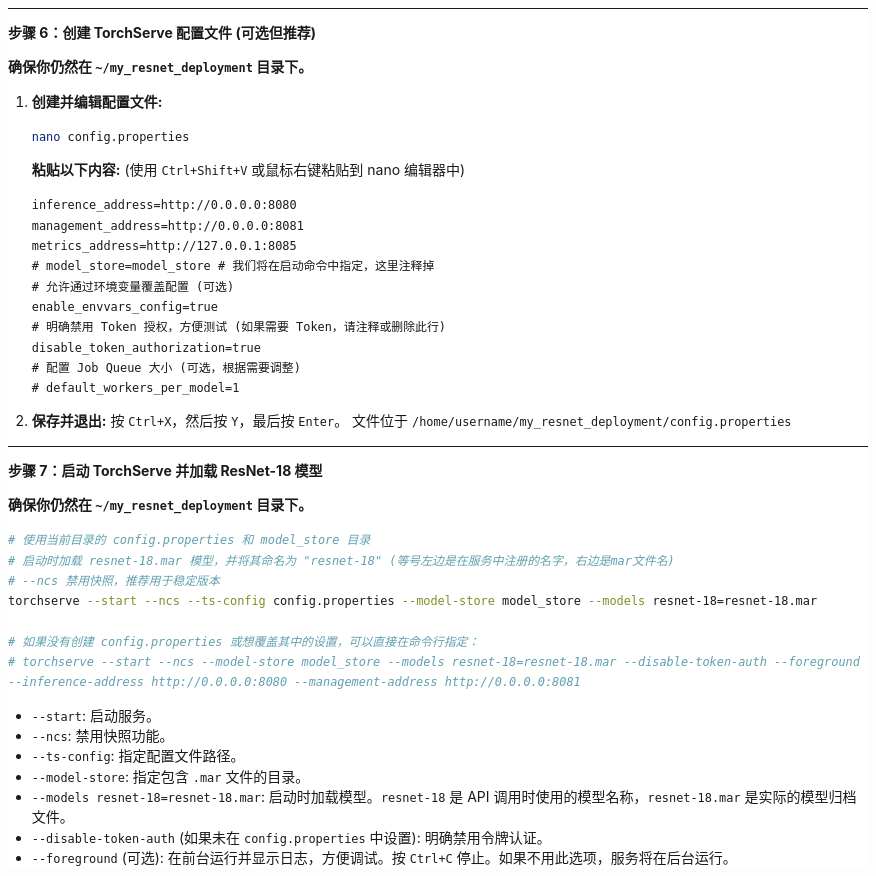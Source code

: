 ------

**步骤 6：创建 TorchServe 配置文件 (可选但推荐)**

**确保你仍然在 `~/my_resnet_deployment` 目录下。**

1. **创建并编辑配置文件:**

   ```bash
   nano config.properties
   ```

   **粘贴以下内容:**
   (使用 `Ctrl+Shift+V` 或鼠标右键粘贴到 nano 编辑器中)

   ```properties name=config.properties
   inference_address=http://0.0.0.0:8080
   management_address=http://0.0.0.0:8081
   metrics_address=http://127.0.0.1:8085
   # model_store=model_store # 我们将在启动命令中指定，这里注释掉
   # 允许通过环境变量覆盖配置 (可选)
   enable_envvars_config=true
   # 明确禁用 Token 授权，方便测试 (如果需要 Token，请注释或删除此行)
   disable_token_authorization=true
   # 配置 Job Queue 大小 (可选，根据需要调整)
   # default_workers_per_model=1
   ```

3.  **保存并退出:** 按 `Ctrl+X`，然后按 `Y`，最后按 `Enter`。
    文件位于 `/home/username/my_resnet_deployment/config.properties`

---

**步骤 7：启动 TorchServe 并加载 ResNet-18 模型**

**确保你仍然在 `~/my_resnet_deployment` 目录下。**

```bash
# 使用当前目录的 config.properties 和 model_store 目录
# 启动时加载 resnet-18.mar 模型，并将其命名为 "resnet-18" (等号左边是在服务中注册的名字，右边是mar文件名)
# --ncs 禁用快照，推荐用于稳定版本
torchserve --start --ncs --ts-config config.properties --model-store model_store --models resnet-18=resnet-18.mar

# 如果没有创建 config.properties 或想覆盖其中的设置，可以直接在命令行指定：
# torchserve --start --ncs --model-store model_store --models resnet-18=resnet-18.mar --disable-token-auth --foreground --inference-address http://0.0.0.0:8080 --management-address http://0.0.0.0:8081

```

*   `--start`: 启动服务。
*   `--ncs`: 禁用快照功能。
*   `--ts-config`: 指定配置文件路径。
*   `--model-store`: 指定包含 `.mar` 文件的目录。
*   `--models resnet-18=resnet-18.mar`: 启动时加载模型。`resnet-18` 是 API 调用时使用的模型名称，`resnet-18.mar` 是实际的模型归档文件。
*   `--disable-token-auth` (如果未在 `config.properties` 中设置): 明确禁用令牌认证。
*   `--foreground` (可选): 在前台运行并显示日志，方便调试。按 `Ctrl+C` 停止。如果不用此选项，服务将在后台运行。
